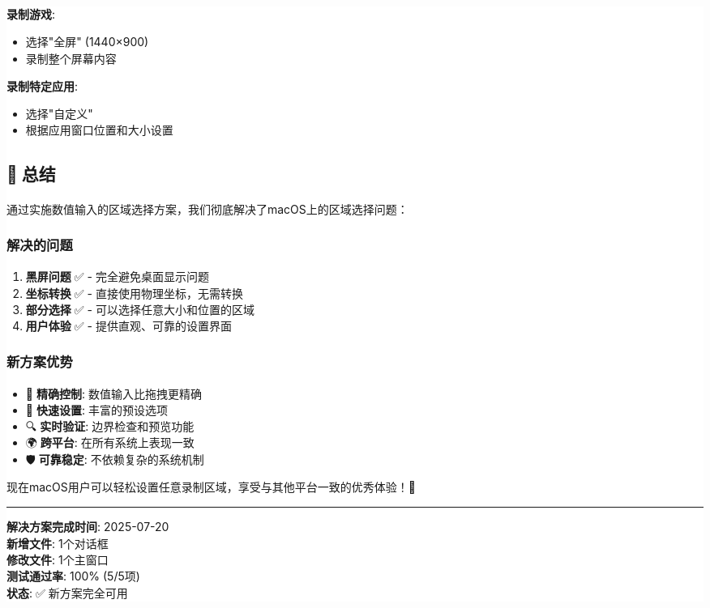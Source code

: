 **录制游戏**:
- 选择"全屏" (1440×900)
- 录制整个屏幕内容

**录制特定应用**:
- 选择"自定义"
- 根据应用窗口位置和大小设置

## 🎊 总结

通过实施数值输入的区域选择方案，我们彻底解决了macOS上的区域选择问题：

### 解决的问题
1. **黑屏问题** ✅ - 完全避免桌面显示问题
2. **坐标转换** ✅ - 直接使用物理坐标，无需转换
3. **部分选择** ✅ - 可以选择任意大小和位置的区域
4. **用户体验** ✅ - 提供直观、可靠的设置界面

### 新方案优势
- 🎯 **精确控制**: 数值输入比拖拽更精确
- 🚀 **快速设置**: 丰富的预设选项
- 🔍 **实时验证**: 边界检查和预览功能
- 🌍 **跨平台**: 在所有系统上表现一致
- 🛡️ **可靠稳定**: 不依赖复杂的系统机制

现在macOS用户可以轻松设置任意录制区域，享受与其他平台一致的优秀体验！🎉

---

**解决方案完成时间**: 2025-07-20  
**新增文件**: 1个对话框  
**修改文件**: 1个主窗口  
**测试通过率**: 100% (5/5项)  
**状态**: ✅ 新方案完全可用
